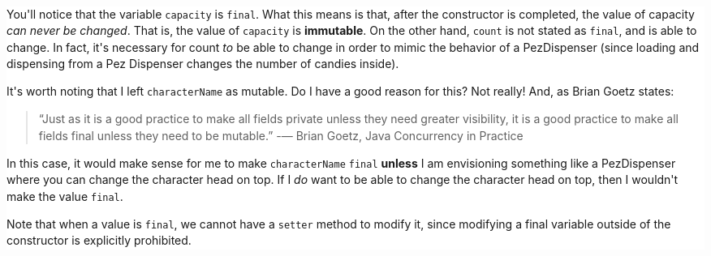 You'll notice that the variable `capacity` is `final`. What this means is that, after the constructor is completed, the value of capacity *can never be changed*. That is, the value of `capacity` is **immutable**. On the other hand, `count` is not stated as `final`, and is able to change. In fact, it's necessary for count *to* be able to change in order to mimic the behavior of a PezDispenser (since loading and dispensing from a Pez Dispenser changes the number of candies inside).

It's worth noting that I left `characterName` as mutable. Do I have a good reason for this? Not really! And, as Brian Goetz states:

>“Just as it is a good practice to make all fields private unless they need greater visibility, it is a good practice to make all fields final unless they need to be mutable.”
> -― Brian Goetz, Java Concurrency in Practice

In this case, it would make sense for me to make `characterName` `final` **unless** I am envisioning something like a PezDispenser where you can change the character head on top. If I *do* want to be able to change the character head on top, then I wouldn't make the value `final`.

Note that when a value is `final`, we cannot have a `setter` method to modify it, since modifying a final variable outside of the constructor is explicitly prohibited.